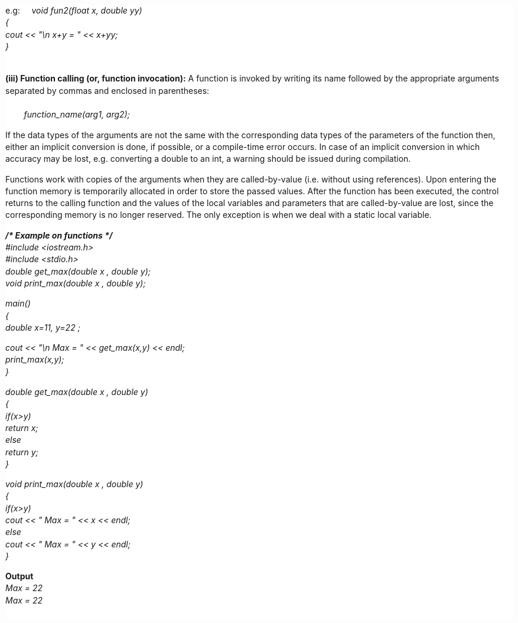 e.g:     _void fun2(float x, double yy)_  
 _{_  
 _cout << "\\n x+y = " << x+yy;_  
 _}_  
 

**(iii) Function calling (or, function invocation):** A function is invoked by writing its name followed by the appropriate arguments separated by commas and enclosed in parentheses:  
     
        _function\_name(arg1, arg2);_

If the data types of the arguments are not the same with the corresponding data types of the parameters of the function then, either an implicit conversion is done, if possible, or a compile-time error occurs. In case of an implicit conversion in which accuracy may be lost, e.g. converting a double to an int, a warning should be issued during compilation.

Functions work with copies of the arguments when they are called-by-value (i.e. without using references). Upon entering the function memory is temporarily allocated in order to store the passed values. After the function has been executed, the control returns to the calling function and the values of the local variables and parameters that are called-by-value are lost, since the corresponding memory is no longer reserved. The only exception is when we deal with a static local variable.

**_/\* Example on functions \*/_**  
 _#include <iostream.h>_  
 _#include <stdio.h>_  
 _double get\_max(double x , double y);_  
 _void print\_max(double x , double y);_

 _main()_  
 _{_  
 _double x=11, y=22 ;_

 _cout << "\\n Max = " << get\_max(x,y) << endl;_  
 _print\_max(x,y);_  
 _}_

 _double get\_max(double x , double y)_  
 _{_  
 _if(x>y)_  
 _return x;_  
 _else_  
 _return y;_  
 _}_

 _void print\_max(double x , double y)_  
 _{_  
 _if(x>y)_  
 _cout << " Max = " << x << endl;_  
 _else_  
 _cout << " Max = " << y << endl;_  
 _}_

**Output**  
 _Max = 22_  
 _Max = 22_  
   
